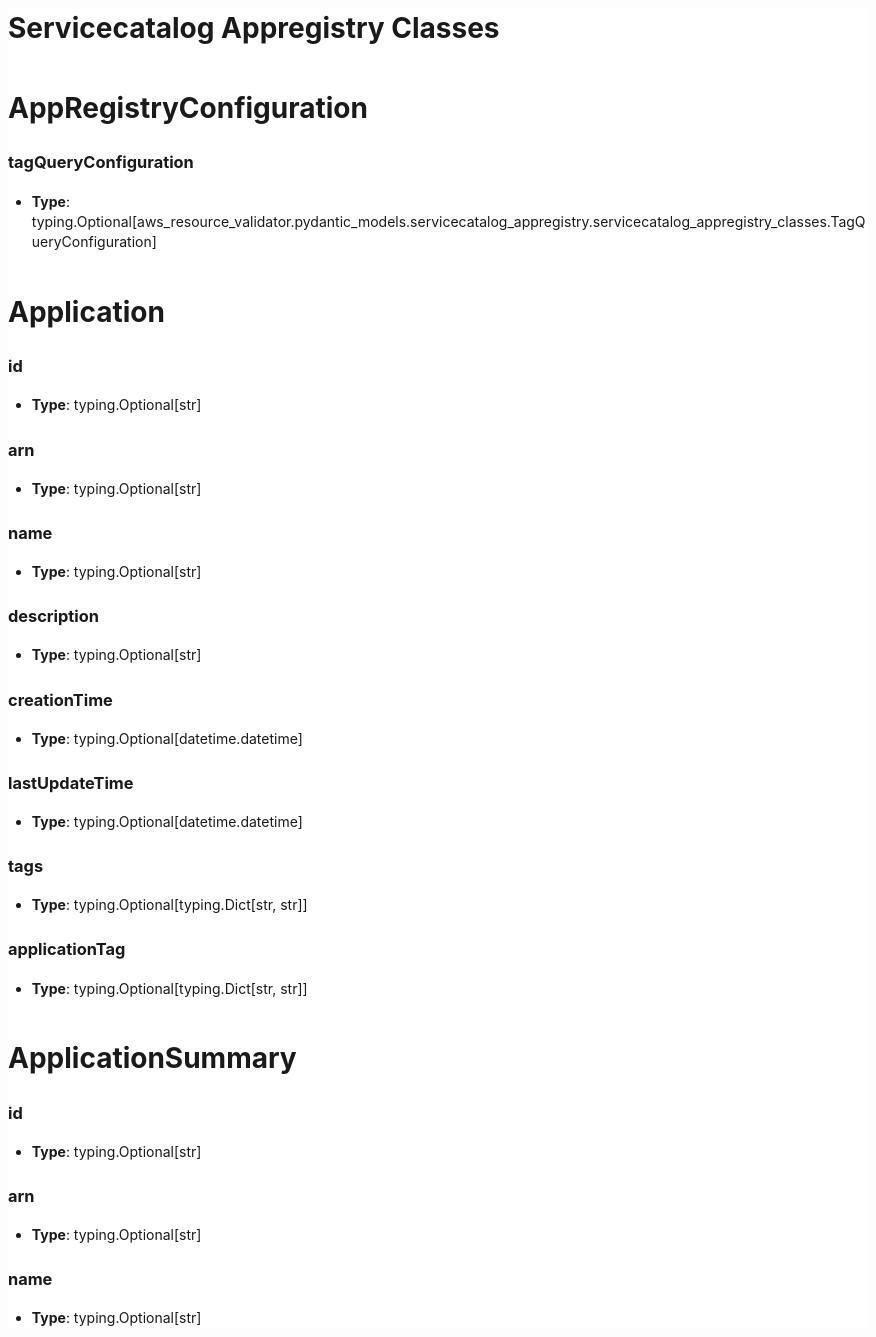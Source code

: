 # Servicecatalog Appregistry Classes

# AppRegistryConfiguration

### tagQueryConfiguration
- **Type**: typing.Optional[aws_resource_validator.pydantic_models.servicecatalog_appregistry.servicecatalog_appregistry_classes.TagQueryConfiguration]


# Application

### id
- **Type**: typing.Optional[str]

### arn
- **Type**: typing.Optional[str]

### name
- **Type**: typing.Optional[str]

### description
- **Type**: typing.Optional[str]

### creationTime
- **Type**: typing.Optional[datetime.datetime]

### lastUpdateTime
- **Type**: typing.Optional[datetime.datetime]

### tags
- **Type**: typing.Optional[typing.Dict[str, str]]

### applicationTag
- **Type**: typing.Optional[typing.Dict[str, str]]


# ApplicationSummary

### id
- **Type**: typing.Optional[str]

### arn
- **Type**: typing.Optional[str]

### name
- **Type**: typing.Optional[str]
